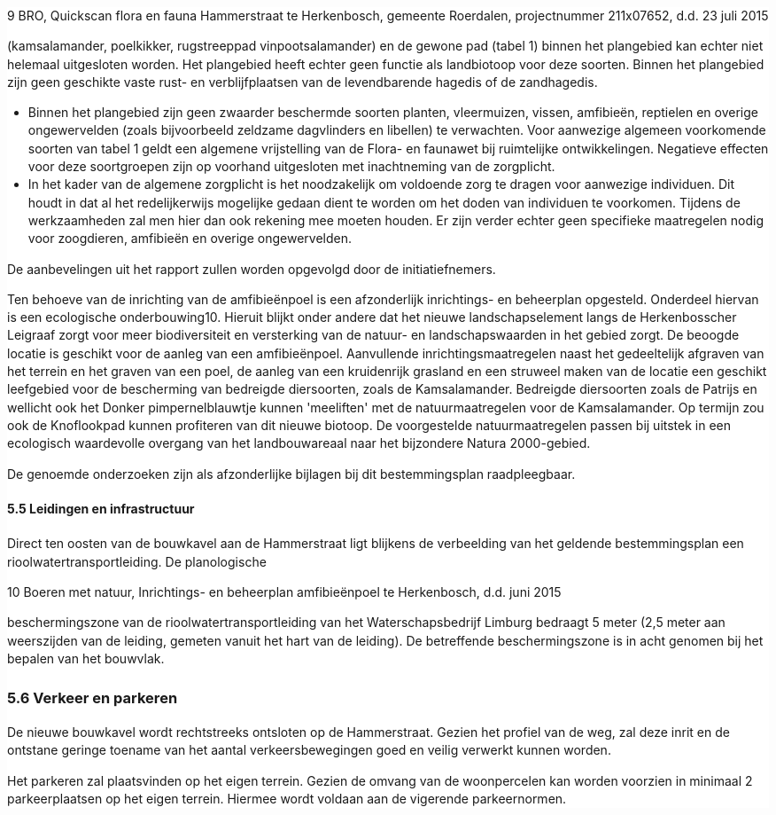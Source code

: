  9 BRO, Quickscan flora en fauna Hammerstraat te Herkenbosch, gemeente Roerdalen, projectnummer 211x07652, d.d. 23 juli 2015

(kamsalamander, poelkikker, rugstreeppad vinpootsalamander) en de gewone pad (tabel 1) binnen het plangebied kan echter niet helemaal uitgesloten worden. Het plangebied heeft echter geen functie als landbiotoop voor deze soorten. Binnen het plangebied zijn geen geschikte vaste rust- en verblijfplaatsen van de levendbarende hagedis of de zandhagedis.

- Binnen het plangebied zijn geen zwaarder beschermde soorten planten, vleermuizen, vissen, amfibieën, reptielen en overige ongewervelden (zoals bijvoorbeeld zeldzame dagvlinders en libellen) te verwachten. Voor aanwezige algemeen voorkomende soorten van tabel 1 geldt een algemene vrijstelling van de Flora- en faunawet bij ruimtelijke ontwikkelingen. Negatieve effecten voor deze soortgroepen zijn op voorhand uitgesloten met inachtneming van de zorgplicht.
- In het kader van de algemene zorgplicht is het noodzakelijk om voldoende zorg te dragen voor aanwezige individuen. Dit houdt in dat al het redelijkerwijs mogelijke gedaan dient te worden om het doden van individuen te voorkomen. Tijdens de werkzaamheden zal men hier dan ook rekening mee moeten houden. Er zijn verder echter geen specifieke maatregelen nodig voor zoogdieren, amfibieën en overige ongewervelden.

De aanbevelingen uit het rapport zullen worden opgevolgd door de initiatiefnemers.

Ten behoeve van de inrichting van de amfibieënpoel is een afzonderlijk inrichtings- en beheerplan opgesteld. Onderdeel hiervan is een ecologische onderbouwing10. Hieruit blijkt onder andere dat het nieuwe landschapselement langs de Herkenbosscher Leigraaf zorgt voor meer biodiversiteit en versterking van de natuur- en landschapswaarden in het gebied zorgt. De beoogde locatie is geschikt voor de aanleg van een amfibieënpoel. Aanvullende inrichtingsmaatregelen naast het gedeeltelijk afgraven van het terrein en het graven van een poel, de aanleg van een kruidenrijk grasland en een struweel maken van de locatie een geschikt leefgebied voor de bescherming van bedreigde diersoorten, zoals de Kamsalamander. Bedreigde diersoorten zoals de Patrijs en wellicht ook het Donker pimpernelblauwtje kunnen 'meeliften' met de natuurmaatregelen voor de Kamsalamander. Op termijn zou ook de Knoflookpad kunnen profiteren van dit nieuwe biotoop. De voorgestelde natuurmaatregelen passen bij uitstek in een ecologisch waardevolle overgang van het landbouwareaal naar het bijzondere Natura 2000-gebied.

De genoemde onderzoeken zijn als afzonderlijke bijlagen bij dit bestemmingsplan raadpleegbaar.

#### **5.5 Leidingen en infrastructuur**

Direct ten oosten van de bouwkavel aan de Hammerstraat ligt blijkens de verbeelding van het geldende bestemmingsplan een rioolwatertransportleiding. De planologische

 10 Boeren met natuur, Inrichtings- en beheerplan amfibieënpoel te Herkenbosch, d.d. juni 2015

beschermingszone van de rioolwatertransportleiding van het Waterschapsbedrijf Limburg bedraagt 5 meter (2,5 meter aan weerszijden van de leiding, gemeten vanuit het hart van de leiding). De betreffende beschermingszone is in acht genomen bij het bepalen van het bouwvlak.

### **5.6 Verkeer en parkeren**

De nieuwe bouwkavel wordt rechtstreeks ontsloten op de Hammerstraat. Gezien het profiel van de weg, zal deze inrit en de ontstane geringe toename van het aantal verkeersbewegingen goed en veilig verwerkt kunnen worden.

Het parkeren zal plaatsvinden op het eigen terrein. Gezien de omvang van de woonpercelen kan worden voorzien in minimaal 2 parkeerplaatsen op het eigen terrein. Hiermee wordt voldaan aan de vigerende parkeernormen.

